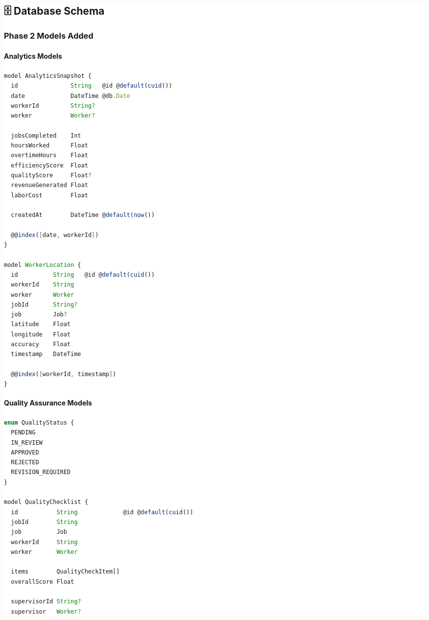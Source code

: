 
## 🗄️ Database Schema

### Phase 2 Models Added

#### Analytics Models
```typescript
model AnalyticsSnapshot {
  id               String   @id @default(cuid())
  date             DateTime @db.Date
  workerId         String?
  worker           Worker?
  
  jobsCompleted    Int
  hoursWorked      Float
  overtimeHours    Float
  efficiencyScore  Float
  qualityScore     Float?
  revenueGenerated Float
  laborCost        Float
  
  createdAt        DateTime @default(now())
  
  @@index([date, workerId])
}

model WorkerLocation {
  id          String   @id @default(cuid())
  workerId    String
  worker      Worker
  jobId       String?
  job         Job?
  latitude    Float
  longitude   Float
  accuracy    Float
  timestamp   DateTime
  
  @@index([workerId, timestamp])
}
```

#### Quality Assurance Models
```typescript
enum QualityStatus {
  PENDING
  IN_REVIEW
  APPROVED
  REJECTED
  REVISION_REQUIRED
}

model QualityChecklist {
  id           String             @id @default(cuid())
  jobId        String
  job          Job
  workerId     String
  worker       Worker
  
  items        QualityCheckItem[]
  overallScore Float
  
  supervisorId String?
  supervisor   Worker?
```